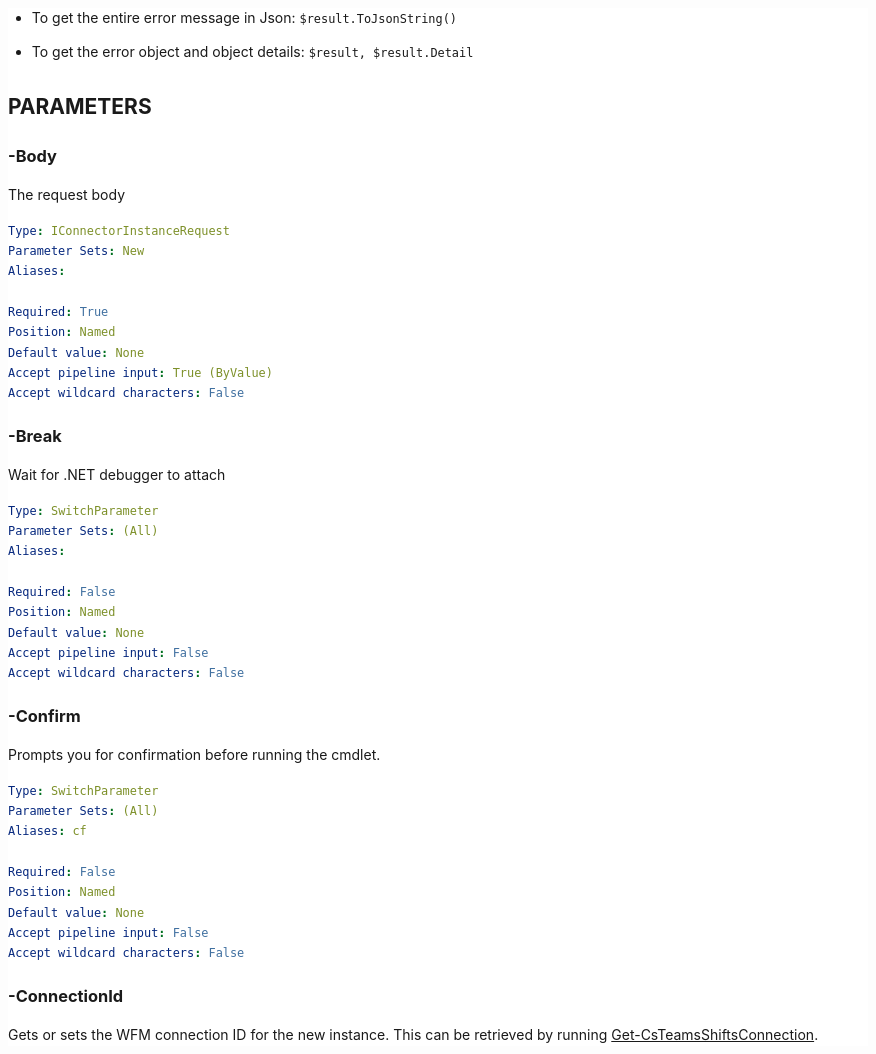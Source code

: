 * To get the entire error message in Json: `$result.ToJsonString()`

* To get the error object and object details: `$result, $result.Detail`

## PARAMETERS

### -Body

The request body

```yaml
Type: IConnectorInstanceRequest
Parameter Sets: New
Aliases:

Required: True
Position: Named
Default value: None
Accept pipeline input: True (ByValue)
Accept wildcard characters: False
```

### -Break
Wait for .NET debugger to attach

```yaml
Type: SwitchParameter
Parameter Sets: (All)
Aliases:

Required: False
Position: Named
Default value: None
Accept pipeline input: False
Accept wildcard characters: False
```

### -Confirm
Prompts you for confirmation before running the cmdlet.

```yaml
Type: SwitchParameter
Parameter Sets: (All)
Aliases: cf

Required: False
Position: Named
Default value: None
Accept pipeline input: False
Accept wildcard characters: False
```

### -ConnectionId
Gets or sets the WFM connection ID for the new instance. This can be retrieved by running [Get-CsTeamsShiftsConnection](https://learn.microsoft.com/powershell/module/teams/get-csteamsshiftsconnection).
